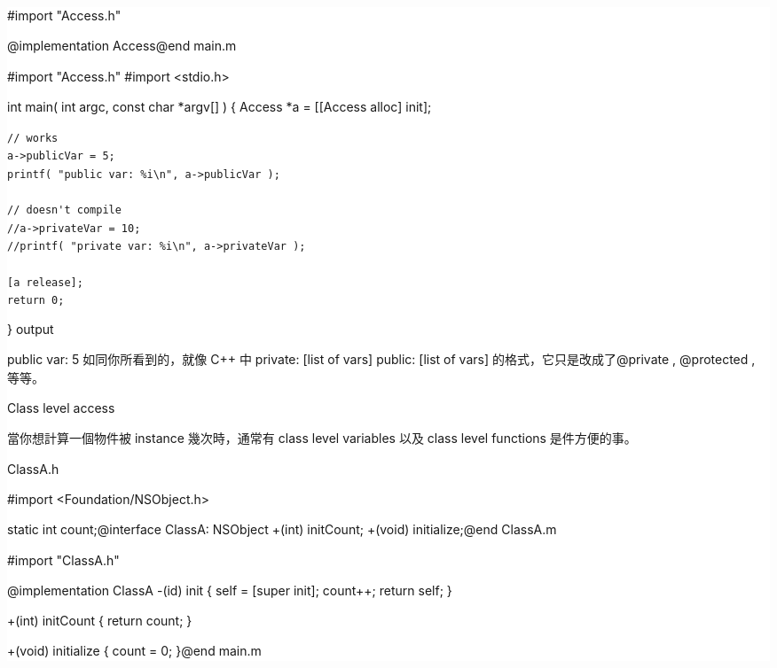 #import "Access.h"

@implementation Access@end
main.m

#import "Access.h"
#import <stdio.h>

int main( int argc, const char *argv[] ) {
    Access *a = [[Access alloc] init];

    // works
    a->publicVar = 5;
    printf( "public var: %i\n", a->publicVar );

    // doesn't compile
    //a->privateVar = 10;
    //printf( "private var: %i\n", a->privateVar );

    [a release];
    return 0;
}
output

public var: 5
如同你所看到的，就像 C++ 中 private: [list of vars] public: [list of vars] 的格式，它只是改成了@private , @protected , 等等。


Class level access


當你想計算一個物件被 instance 幾次時，通常有 class level variables 以及 class level functions 是件方便的事。

ClassA.h

#import <Foundation/NSObject.h>

static int count;@interface ClassA: NSObject
+(int) initCount;
+(void) initialize;@end
ClassA.m

#import "ClassA.h"

@implementation ClassA
-(id) init {
    self = [super init];
    count++;
    return self;
}

+(int) initCount {
    return count;
}

+(void) initialize {
    count = 0;
}@end
main.m
